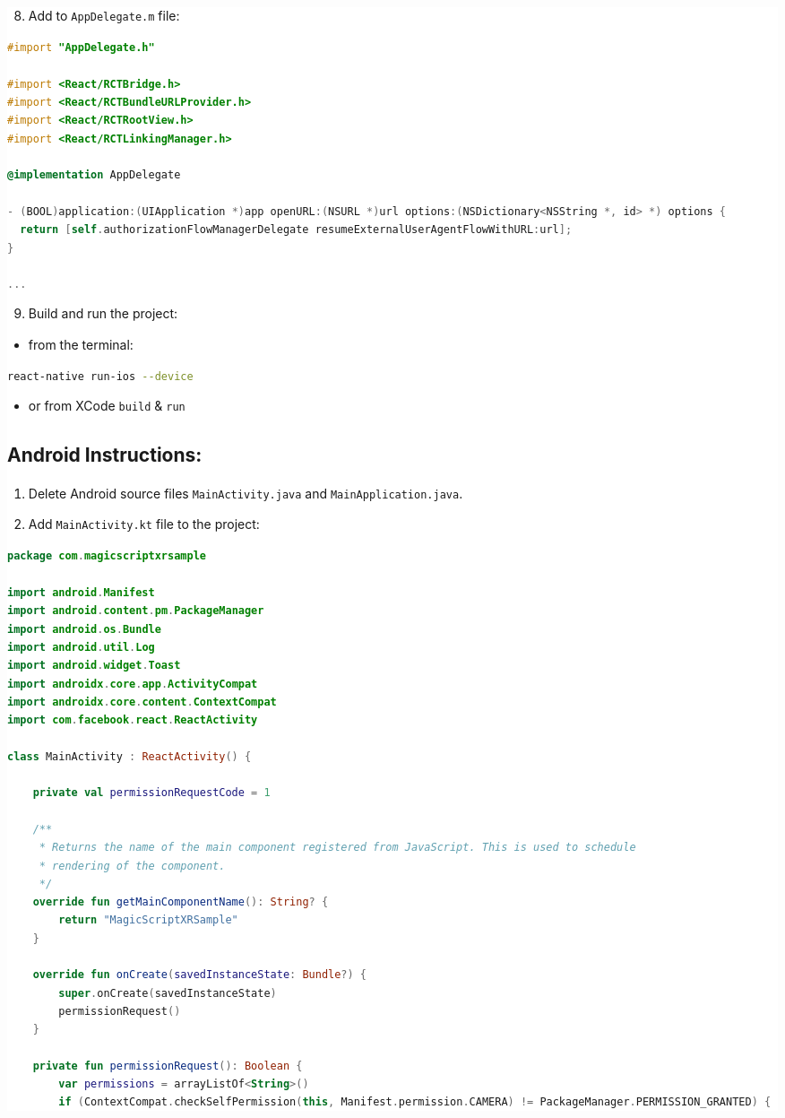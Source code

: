 8. Add to `AppDelegate.m` file:
```objective-c
#import "AppDelegate.h"

#import <React/RCTBridge.h>
#import <React/RCTBundleURLProvider.h>
#import <React/RCTRootView.h>
#import <React/RCTLinkingManager.h>

@implementation AppDelegate

- (BOOL)application:(UIApplication *)app openURL:(NSURL *)url options:(NSDictionary<NSString *, id> *) options {
  return [self.authorizationFlowManagerDelegate resumeExternalUserAgentFlowWithURL:url];
}

...
```

9. Build and run the project:
- from the terminal:
```bash
react-native run-ios --device
```

- or from XCode `build` & `run` 

## Android Instructions:

1. Delete Android source files `MainActivity.java` and `MainApplication.java`.

2. Add `MainActivity.kt` file to the project:
```kotlin
package com.magicscriptxrsample

import android.Manifest
import android.content.pm.PackageManager
import android.os.Bundle
import android.util.Log
import android.widget.Toast
import androidx.core.app.ActivityCompat
import androidx.core.content.ContextCompat
import com.facebook.react.ReactActivity

class MainActivity : ReactActivity() {

    private val permissionRequestCode = 1

    /**
     * Returns the name of the main component registered from JavaScript. This is used to schedule
     * rendering of the component.
     */
    override fun getMainComponentName(): String? {
        return "MagicScriptXRSample"
    }

    override fun onCreate(savedInstanceState: Bundle?) {
        super.onCreate(savedInstanceState)
        permissionRequest()
    }

    private fun permissionRequest(): Boolean {
        var permissions = arrayListOf<String>()
        if (ContextCompat.checkSelfPermission(this, Manifest.permission.CAMERA) != PackageManager.PERMISSION_GRANTED) {
```